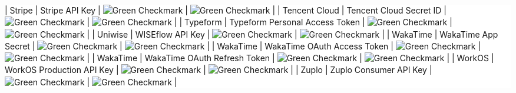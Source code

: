 | Stripe                    | Stripe API Key                                                                                    | ![Green Checkmark](../../media/icons/checkmark.png)  | ![Green Checkmark](../../media/icons/checkmark.png) |
| Tencent Cloud             | Tencent Cloud Secret ID                                                                           | ![Green Checkmark](../../media/icons/checkmark.png)  | ![Green Checkmark](../../media/icons/checkmark.png) |
| Typeform                  | Typeform Personal Access Token                                                                    | ![Green Checkmark](../../media/icons/checkmark.png)  | ![Green Checkmark](../../media/icons/checkmark.png) |
| Uniwise                   | WISEflow API Key                                                                                  | ![Green Checkmark](../../media/icons/checkmark.png)  | ![Green Checkmark](../../media/icons/checkmark.png) |
| WakaTime                  | WakaTime App Secret                                                                               | ![Green Checkmark](../../media/icons/checkmark.png)  | ![Green Checkmark](../../media/icons/checkmark.png) |
| WakaTime                  | WakaTime OAuth Access Token                                                                       | ![Green Checkmark](../../media/icons/checkmark.png)  | ![Green Checkmark](../../media/icons/checkmark.png) |
| WakaTime                  | WakaTime OAuth Refresh Token                                                                      | ![Green Checkmark](../../media/icons/checkmark.png)  | ![Green Checkmark](../../media/icons/checkmark.png) |
| WorkOS                    | WorkOS Production API Key                                                                         | ![Green Checkmark](../../media/icons/checkmark.png)  | ![Green Checkmark](../../media/icons/checkmark.png) |
| Zuplo                     | Zuplo Consumer API Key                                                                            | ![Green Checkmark](../../media/icons/checkmark.png)  | ![Green Checkmark](../../media/icons/checkmark.png) |